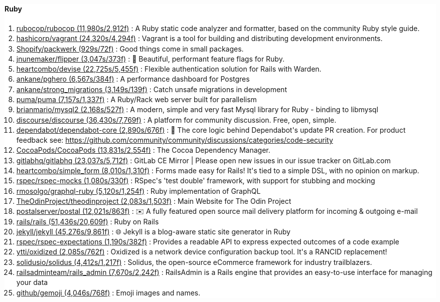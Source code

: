 #### Ruby
1. [rubocop/rubocop (11,980s/2,912f)](https://github.com/rubocop/rubocop) : A Ruby static code analyzer and formatter, based on the community Ruby style guide.
2. [hashicorp/vagrant (24,320s/4,294f)](https://github.com/hashicorp/vagrant) : Vagrant is a tool for building and distributing development environments.
3. [Shopify/packwerk (929s/72f)](https://github.com/Shopify/packwerk) : Good things come in small packages.
4. [jnunemaker/flipper (3,047s/373f)](https://github.com/jnunemaker/flipper) : 🐬 Beautiful, performant feature flags for Ruby.
5. [heartcombo/devise (22,725s/5,455f)](https://github.com/heartcombo/devise) : Flexible authentication solution for Rails with Warden.
6. [ankane/pghero (6,567s/384f)](https://github.com/ankane/pghero) : A performance dashboard for Postgres
7. [ankane/strong_migrations (3,149s/139f)](https://github.com/ankane/strong_migrations) : Catch unsafe migrations in development
8. [puma/puma (7,157s/1,337f)](https://github.com/puma/puma) : A Ruby/Rack web server built for parallelism
9. [brianmario/mysql2 (2,168s/527f)](https://github.com/brianmario/mysql2) : A modern, simple and very fast Mysql library for Ruby - binding to libmysql
10. [discourse/discourse (36,430s/7,769f)](https://github.com/discourse/discourse) : A platform for community discussion. Free, open, simple.
11. [dependabot/dependabot-core (2,890s/676f)](https://github.com/dependabot/dependabot-core) : 🤖 The core logic behind Dependabot's update PR creation. For product feedback see: https://github.com/community/community/discussions/categories/code-security
12. [CocoaPods/CocoaPods (13,831s/2,554f)](https://github.com/CocoaPods/CocoaPods) : The Cocoa Dependency Manager.
13. [gitlabhq/gitlabhq (23,037s/5,712f)](https://github.com/gitlabhq/gitlabhq) : GitLab CE Mirror | Please open new issues in our issue tracker on GitLab.com
14. [heartcombo/simple_form (8,010s/1,310f)](https://github.com/heartcombo/simple_form) : Forms made easy for Rails! It's tied to a simple DSL, with no opinion on markup.
15. [rspec/rspec-mocks (1,080s/330f)](https://github.com/rspec/rspec-mocks) : RSpec's 'test double' framework, with support for stubbing and mocking
16. [rmosolgo/graphql-ruby (5,120s/1,254f)](https://github.com/rmosolgo/graphql-ruby) : Ruby implementation of GraphQL
17. [TheOdinProject/theodinproject (2,083s/1,503f)](https://github.com/TheOdinProject/theodinproject) : Main Website for The Odin Project
18. [postalserver/postal (12,021s/863f)](https://github.com/postalserver/postal) : ✉️ A fully featured open source mail delivery platform for incoming & outgoing e-mail
19. [rails/rails (51,436s/20,609f)](https://github.com/rails/rails) : Ruby on Rails
20. [jekyll/jekyll (45,276s/9,861f)](https://github.com/jekyll/jekyll) : 🌐 Jekyll is a blog-aware static site generator in Ruby
21. [rspec/rspec-expectations (1,190s/382f)](https://github.com/rspec/rspec-expectations) : Provides a readable API to express expected outcomes of a code example
22. [ytti/oxidized (2,085s/762f)](https://github.com/ytti/oxidized) : Oxidized is a network device configuration backup tool. It's a RANCID replacement!
23. [solidusio/solidus (4,412s/1,217f)](https://github.com/solidusio/solidus) : Solidus, the open-source eCommerce framework for industry trailblazers.
24. [railsadminteam/rails_admin (7,670s/2,242f)](https://github.com/railsadminteam/rails_admin) : RailsAdmin is a Rails engine that provides an easy-to-use interface for managing your data
25. [github/gemoji (4,046s/768f)](https://github.com/github/gemoji) : Emoji images and names.

